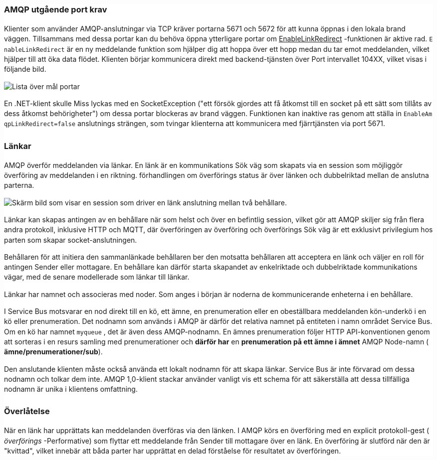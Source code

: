 ### <a name="amqp-outbound-port-requirements"></a>AMQP utgående port krav

Klienter som använder AMQP-anslutningar via TCP kräver portarna 5671 och 5672 för att kunna öppnas i den lokala brand väggen. Tillsammans med dessa portar kan du behöva öppna ytterligare portar om [EnableLinkRedirect](/dotnet/api/microsoft.servicebus.messaging.amqp.amqptransportsettings.enablelinkredirect?view=azure-dotnet) -funktionen är aktive rad. `EnableLinkRedirect` är en ny meddelande funktion som hjälper dig att hoppa över ett hopp medan du tar emot meddelanden, vilket hjälper till att öka data flödet. Klienten börjar kommunicera direkt med backend-tjänsten över Port intervallet 104XX, vilket visas i följande bild. 

![Lista över mål portar][4]

En .NET-klient skulle Miss lyckas med en SocketException ("ett försök gjordes att få åtkomst till en socket på ett sätt som tillåts av dess åtkomst behörigheter") om dessa portar blockeras av brand väggen. Funktionen kan inaktive ras genom att ställa in `EnableAmqpLinkRedirect=false` anslutnings strängen, som tvingar klienterna att kommunicera med fjärrtjänsten via port 5671.


### <a name="links"></a>Länkar

AMQP överför meddelanden via länkar. En länk är en kommunikations Sök väg som skapats via en session som möjliggör överföring av meddelanden i en riktning. förhandlingen om överförings status är över länken och dubbelriktad mellan de anslutna parterna.

![Skärm bild som visar en session som driver en länk anslutning mellan två behållare.][2]

Länkar kan skapas antingen av en behållare när som helst och över en befintlig session, vilket gör att AMQP skiljer sig från flera andra protokoll, inklusive HTTP och MQTT, där överföringen av överföring och överförings Sök väg är ett exklusivt privilegium hos parten som skapar socket-anslutningen.

Behållaren för att initiera den sammanlänkade behållaren ber den motsatta behållaren att acceptera en länk och väljer en roll för antingen Sender eller mottagare. En behållare kan därför starta skapandet av enkelriktade och dubbelriktade kommunikations vägar, med de senare modellerade som länkar till länkar.

Länkar har namnet och associeras med noder. Som anges i början är noderna de kommunicerande enheterna i en behållare.

I Service Bus motsvarar en nod direkt till en kö, ett ämne, en prenumeration eller en obeställbara meddelanden kön-underkö i en kö eller prenumeration. Det nodnamn som används i AMQP är därför det relativa namnet på entiteten i namn området Service Bus. Om en kö har namnet `myqueue` , det är även dess AMQP-nodnamn. En ämnes prenumeration följer HTTP API-konventionen genom att sorteras i en resurs samling med prenumerationer och **därför har** en **prenumeration på ett ämne i ämnet** AMQP Node-namn ( **ämne/prenumerationer/sub**).

Den anslutande klienten måste också använda ett lokalt nodnamn för att skapa länkar. Service Bus är inte förvarad om dessa nodnamn och tolkar dem inte. AMQP 1,0-klient stackar använder vanligt vis ett schema för att säkerställa att dessa tillfälliga nodnamn är unika i klientens omfattning.

### <a name="transfers"></a>Överlåtelse

När en länk har upprättats kan meddelanden överföras via den länken. I AMQP körs en överföring med en explicit protokoll-gest ( *överförings* -Performative) som flyttar ett meddelande från Sender till mottagare över en länk. En överföring är slutförd när den är "kvittad", vilket innebär att båda parter har upprättat en delad förståelse för resultatet av överföringen.


[this video course]: https://www.youtube.com/playlist?list=PLmE4bZU0qx-wAP02i0I7PJWvDWoCytEjD
[1]: ./media/service-bus-amqp-protocol-guide/amqp1.png
[2]: ./media/service-bus-amqp-protocol-guide/amqp2.png
[3]: ./media/service-bus-amqp-protocol-guide/amqp3.png
[4]: ./media/service-bus-amqp-protocol-guide/amqp4.png
[Översikt över Service Bus AMQP]: service-bus-amqp-overview.md
[AMQP in Service Bus for Windows Server]: /previous-versions/service-bus-archive/dn574799(v=azure.100)